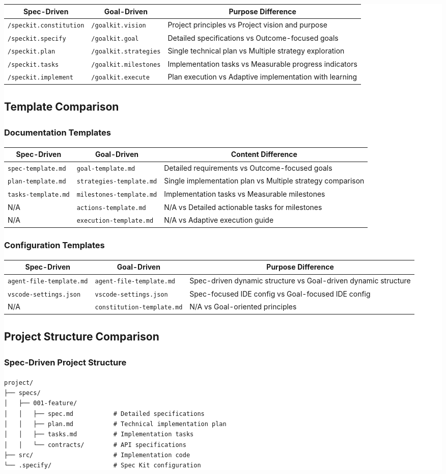 | Spec-Driven | Goal-Driven | Purpose Difference |
|-------------|-------------|-------------------|
| `/speckit.constitution` | `/goalkit.vision` | Project principles vs Project vision and purpose |
| `/speckit.specify` | `/goalkit.goal` | Detailed specifications vs Outcome-focused goals |
| `/speckit.plan` | `/goalkit.strategies` | Single technical plan vs Multiple strategy exploration |
| `/speckit.tasks` | `/goalkit.milestones` | Implementation tasks vs Measurable progress indicators |
| `/speckit.implement` | `/goalkit.execute` | Plan execution vs Adaptive implementation with learning |

## Template Comparison

### Documentation Templates

| Spec-Driven | Goal-Driven | Content Difference |
|-------------|-------------|-------------------|
| `spec-template.md` | `goal-template.md` | Detailed requirements vs Outcome-focused goals |
| `plan-template.md` | `strategies-template.md` | Single implementation plan vs Multiple strategy comparison |
| `tasks-template.md` | `milestones-template.md` | Implementation tasks vs Measurable milestones |
| N/A | `actions-template.md` | N/A vs Detailed actionable tasks for milestones |
| N/A | `execution-template.md` | N/A vs Adaptive execution guide |

### Configuration Templates

| Spec-Driven | Goal-Driven | Purpose Difference |
|-------------|-------------|-------------------|
| `agent-file-template.md` | `agent-file-template.md` | Spec-driven dynamic structure vs Goal-driven dynamic structure |
| `vscode-settings.json` | `vscode-settings.json` | Spec-focused IDE config vs Goal-focused IDE config |
| N/A | `constitution-template.md` | N/A vs Goal-oriented principles |

## Project Structure Comparison

### Spec-Driven Project Structure

```text
project/
├── specs/
│   ├── 001-feature/
│   │   ├── spec.md           # Detailed specifications
│   │   ├── plan.md           # Technical implementation plan
│   │   ├── tasks.md          # Implementation tasks
│   │   └── contracts/        # API specifications
├── src/                      # Implementation code
└── .specify/                 # Spec Kit configuration
```
